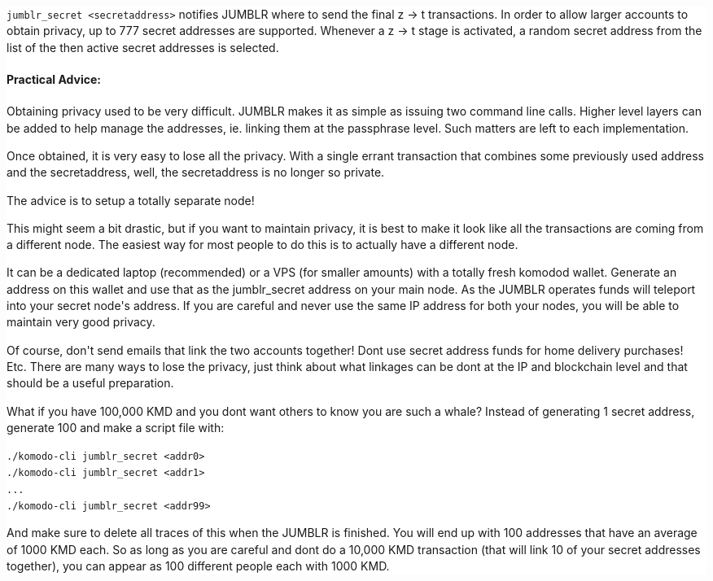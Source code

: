 `jumblr_secret <secretaddress>` notifies JUMBLR where to send the final z -> t transactions. In order to allow larger accounts to obtain privacy, up to 777 secret addresses are supported. Whenever a z -> t stage is activated, a random secret address from the list of the then active secret addresses is selected.

#### Practical Advice:
Obtaining privacy used to be very difficult. JUMBLR makes it as simple as issuing two command line calls. Higher level layers can be added to help manage the addresses, ie. linking them at the passphrase level. Such matters are left to each implementation.

Once obtained, it is very easy to lose all the privacy. With a single errant transaction that combines some previously used address and the secretaddress, well, the secretaddress is no longer so private.

The advice is to setup a totally separate node!

This might seem a bit drastic, but if you want to maintain privacy, it is best to make it look like all the transactions are coming from a different node. The easiest way for most people to do this is to actually have a different node.

It can be a dedicated laptop (recommended) or a VPS (for smaller amounts) with a totally fresh komodod wallet. Generate an address on this wallet and use that as the jumblr_secret address on your main node. As the JUMBLR operates funds will teleport into your secret node's address. If you are careful and never use the same IP address for both your nodes, you will be able to maintain very good privacy.

Of course, don't send emails that link the two accounts together! Dont use secret address funds for home delivery purchases! Etc. There are many ways to lose the privacy, just think about what linkages can be dont at the IP and blockchain level and that should be a useful preparation.

What if you have 100,000 KMD and you dont want others to know you are such a whale?
Instead of generating 1 secret address, generate 100 and make a script file with:
```shell
./komodo-cli jumblr_secret <addr0>
./komodo-cli jumblr_secret <addr1>
...
./komodo-cli jumblr_secret <addr99>
```
And make sure to delete all traces of this when the JUMBLR is finished. You will end up with 100 addresses that have an average of 1000 KMD each. So as long as you are careful and dont do a 10,000 KMD transaction (that will link 10 of your secret addresses together), you can appear as 100 different people each with 1000 KMD.



